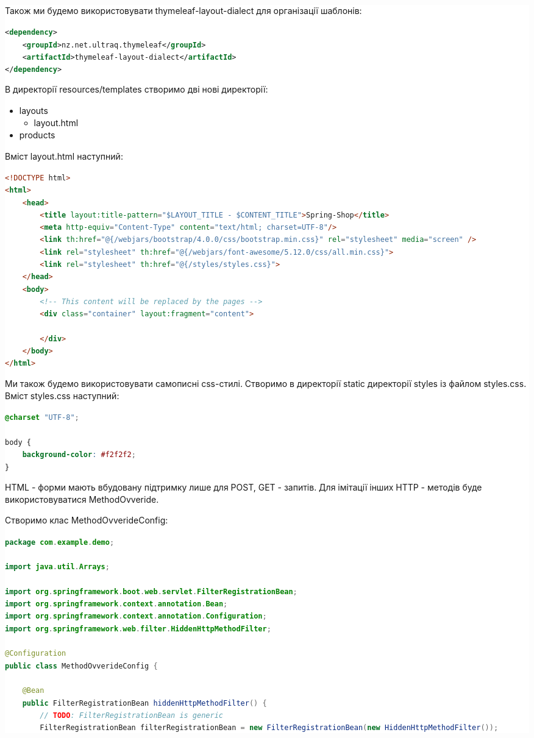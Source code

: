 Також ми будемо використовувати thymeleaf-layout-dialect для організації шаблонів:

```xml
<dependency>
	<groupId>nz.net.ultraq.thymeleaf</groupId>
	<artifactId>thymeleaf-layout-dialect</artifactId>
</dependency>
```

В директорії resources/templates створимо дві нові директорії:
- layouts
  - layout.html
- products

Вміст layout.html наступний:

```html
<!DOCTYPE html>
<html>
	<head>
		<title layout:title-pattern="$LAYOUT_TITLE - $CONTENT_TITLE">Spring-Shop</title>
		<meta http-equiv="Content-Type" content="text/html; charset=UTF-8"/>
		<link th:href="@{/webjars/bootstrap/4.0.0/css/bootstrap.min.css}" rel="stylesheet" media="screen" />
		<link rel="stylesheet" th:href="@{/webjars/font-awesome/5.12.0/css/all.min.css}">
		<link rel="stylesheet" th:href="@{/styles/styles.css}">
	</head>
	<body>
		<!-- This content will be replaced by the pages -->
		<div class="container" layout:fragment="content">
			
		</div>
	</body>
</html>
```

Ми також будемо використовувати самописні css-стилі. Створимо в директорії static директорії styles із файлом styles.css. Вміст styles.css наступний:

```css
@charset "UTF-8";

body {
	background-color: #f2f2f2;
}
```

HTML - форми мають вбудовану підтримку лише для POST, GET - запитів. Для імітації інших HTTP - методів буде використовуватися MethodOvveride.

Створимо клас MethodOvverideConfig:
```java
package com.example.demo;

import java.util.Arrays;

import org.springframework.boot.web.servlet.FilterRegistrationBean;
import org.springframework.context.annotation.Bean;
import org.springframework.context.annotation.Configuration;
import org.springframework.web.filter.HiddenHttpMethodFilter;

@Configuration
public class MethodOvverideConfig {

	@Bean
	public FilterRegistrationBean hiddenHttpMethodFilter() {
		// TODO: FilterRegistrationBean is generic
		FilterRegistrationBean filterRegistrationBean = new FilterRegistrationBean(new HiddenHttpMethodFilter());
```